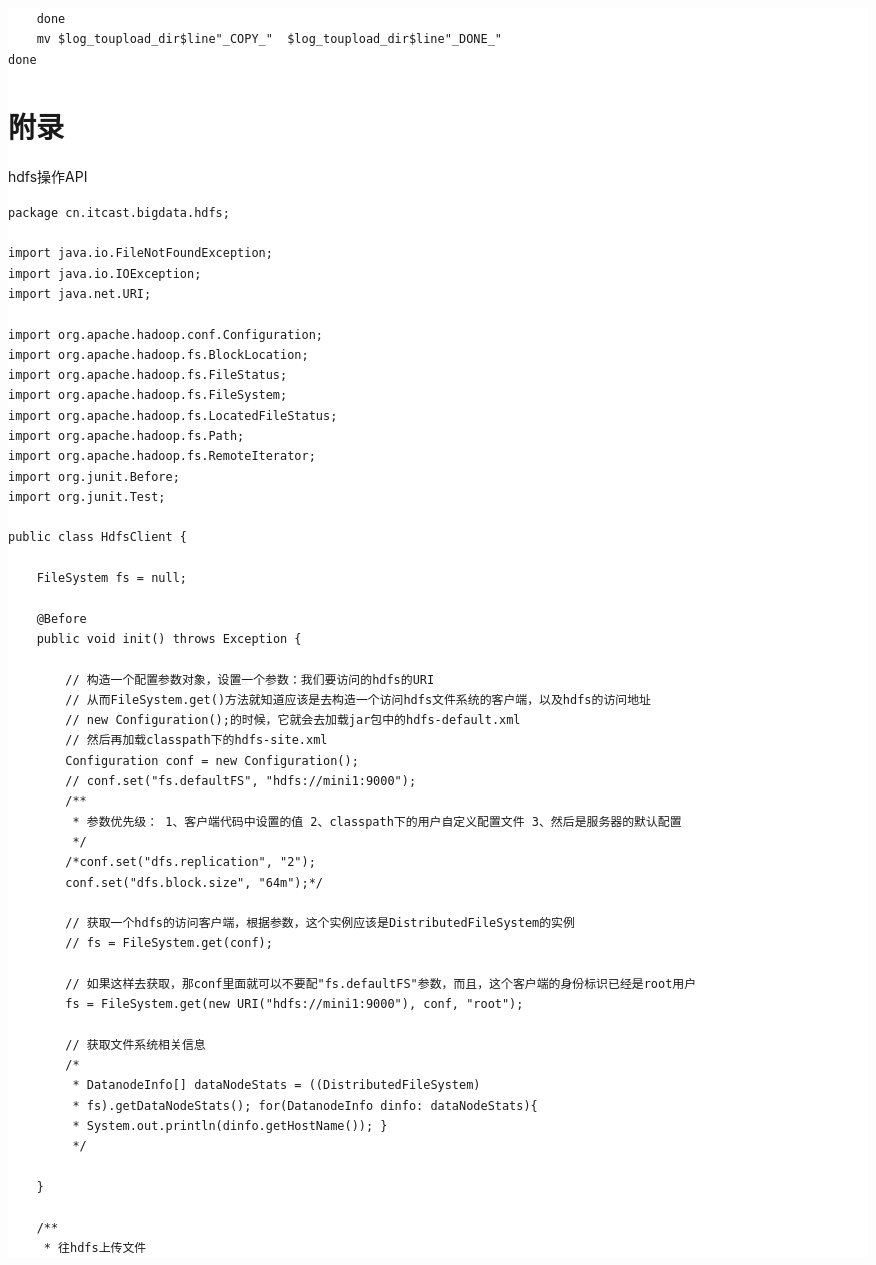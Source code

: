 ```
	done	
	mv $log_toupload_dir$line"_COPY_"  $log_toupload_dir$line"_DONE_"
done

```

# 附录

hdfs操作API

```
package cn.itcast.bigdata.hdfs;

import java.io.FileNotFoundException;
import java.io.IOException;
import java.net.URI;

import org.apache.hadoop.conf.Configuration;
import org.apache.hadoop.fs.BlockLocation;
import org.apache.hadoop.fs.FileStatus;
import org.apache.hadoop.fs.FileSystem;
import org.apache.hadoop.fs.LocatedFileStatus;
import org.apache.hadoop.fs.Path;
import org.apache.hadoop.fs.RemoteIterator;
import org.junit.Before;
import org.junit.Test;

public class HdfsClient {

	FileSystem fs = null;

	@Before
	public void init() throws Exception {

		// 构造一个配置参数对象，设置一个参数：我们要访问的hdfs的URI
		// 从而FileSystem.get()方法就知道应该是去构造一个访问hdfs文件系统的客户端，以及hdfs的访问地址
		// new Configuration();的时候，它就会去加载jar包中的hdfs-default.xml
		// 然后再加载classpath下的hdfs-site.xml
		Configuration conf = new Configuration();
		// conf.set("fs.defaultFS", "hdfs://mini1:9000");
		/**
		 * 参数优先级： 1、客户端代码中设置的值 2、classpath下的用户自定义配置文件 3、然后是服务器的默认配置
		 */
		/*conf.set("dfs.replication", "2");
		conf.set("dfs.block.size", "64m");*/

		// 获取一个hdfs的访问客户端，根据参数，这个实例应该是DistributedFileSystem的实例
		// fs = FileSystem.get(conf);

		// 如果这样去获取，那conf里面就可以不要配"fs.defaultFS"参数，而且，这个客户端的身份标识已经是root用户
		fs = FileSystem.get(new URI("hdfs://mini1:9000"), conf, "root");

		// 获取文件系统相关信息
		/*
		 * DatanodeInfo[] dataNodeStats = ((DistributedFileSystem)
		 * fs).getDataNodeStats(); for(DatanodeInfo dinfo: dataNodeStats){
		 * System.out.println(dinfo.getHostName()); }
		 */

	}

	/**
	 * 往hdfs上传文件
```